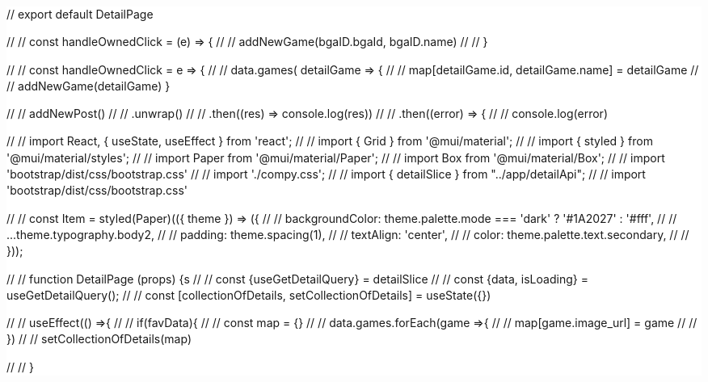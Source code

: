 // export default DetailPage


//  //  const handleOwnedClick = (e) => {
//     //     addNewGame(bgaID.bgaId, bgaID.name)
//     //     }

//       // const handleOwnedClick = e => {
//       // data.games( detailGame => {
//       //   map[detailGame.id, detailGame.name] = detailGame
//       // addNewGame(detailGame) }




// // addNewPost()
// //         .unwrap()
// //         .then((res) => console.log(res))
// //         .then((error) => {
// //           console.log(error)




// // import React, { useState, useEffect } from 'react';
// // import { Grid } from '@mui/material';
// // import { styled } from '@mui/material/styles';
// // import Paper from '@mui/material/Paper';
// // import Box from '@mui/material/Box';
// // import 'bootstrap/dist/css/bootstrap.css'
// // import './compy.css';
// // import { detailSlice } from "../app/detailApi";
// // import 'bootstrap/dist/css/bootstrap.css'


// // const Item = styled(Paper)(({ theme }) => ({
// //   backgroundColor: theme.palette.mode === 'dark' ? '#1A2027' : '#fff',
// //   ...theme.typography.body2,
// //   padding: theme.spacing(1),
// //   textAlign: 'center',
// //   color: theme.palette.text.secondary,
// //   }));


// // function DetailPage (props) {s
// //   const {useGetDetailQuery} = detailSlice
// //   const {data, isLoading} = useGetDetailQuery();
// //   const [collectionOfDetails, setCollectionOfDetails] = useState({})

// //     useEffect(() =>{
// //        if(favData){
// //         const map = {}
// //         data.games.forEach(game =>{
// //           map[game.image_url] = game
// //         })
// //         setCollectionOfDetails(map)

// //     }
